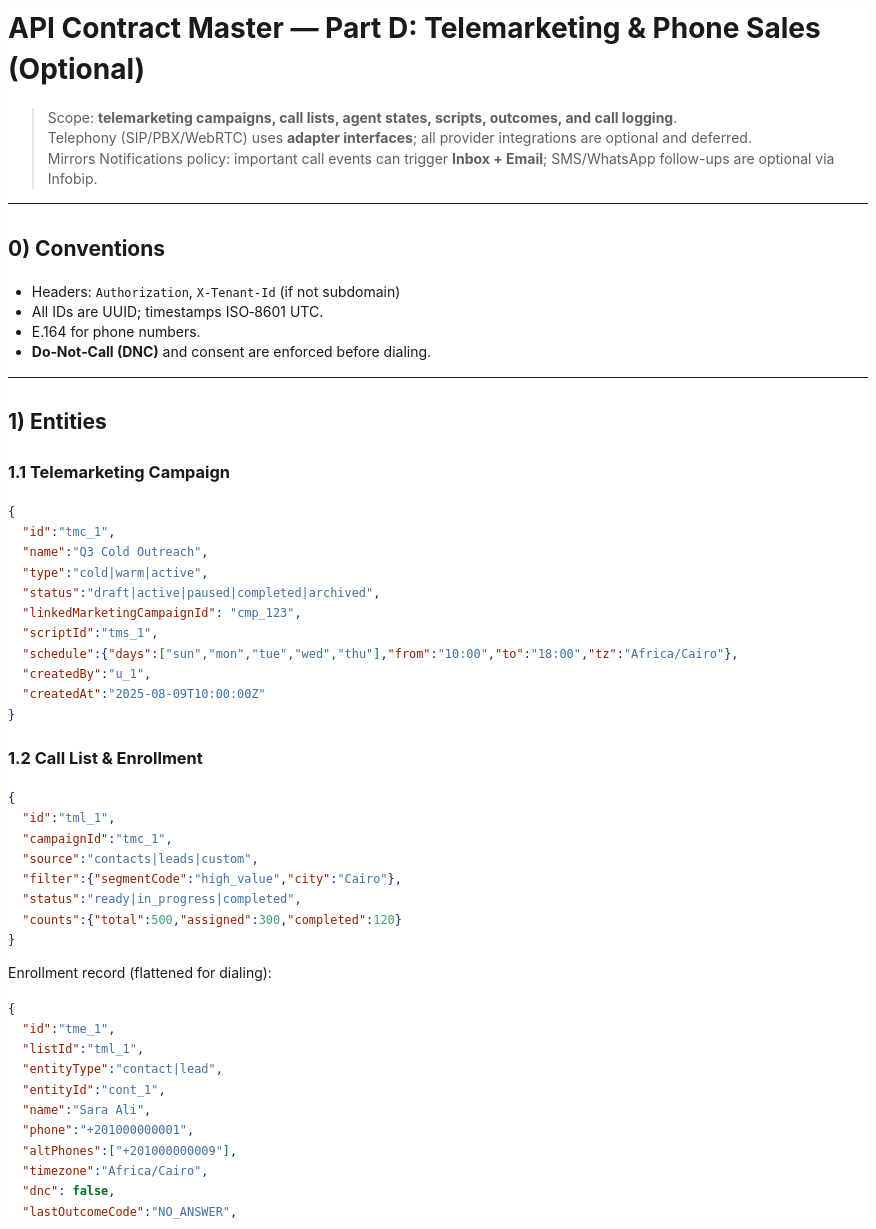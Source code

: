 
# API Contract Master — Part D: Telemarketing & Phone Sales (Optional)

> Scope: **telemarketing campaigns, call lists, agent states, scripts, outcomes, and call logging**.  
> Telephony (SIP/PBX/WebRTC) uses **adapter interfaces**; all provider integrations are optional and deferred.  
> Mirrors Notifications policy: important call events can trigger **Inbox + Email**; SMS/WhatsApp follow-ups are optional via Infobip.

---

## 0) Conventions
- Headers: `Authorization`, `X-Tenant-Id` (if not subdomain)
- All IDs are UUID; timestamps ISO‑8601 UTC.
- E.164 for phone numbers.  
- **Do‑Not‑Call (DNC)** and consent are enforced before dialing.

---

## 1) Entities

### 1.1 Telemarketing Campaign
```json
{
  "id":"tmc_1",
  "name":"Q3 Cold Outreach",
  "type":"cold|warm|active",
  "status":"draft|active|paused|completed|archived",
  "linkedMarketingCampaignId": "cmp_123",
  "scriptId":"tms_1",
  "schedule":{"days":["sun","mon","tue","wed","thu"],"from":"10:00","to":"18:00","tz":"Africa/Cairo"},
  "createdBy":"u_1",
  "createdAt":"2025-08-09T10:00:00Z"
}
```

### 1.2 Call List & Enrollment
```json
{
  "id":"tml_1",
  "campaignId":"tmc_1",
  "source":"contacts|leads|custom",
  "filter":{"segmentCode":"high_value","city":"Cairo"},
  "status":"ready|in_progress|completed",
  "counts":{"total":500,"assigned":300,"completed":120}
}
```
Enrollment record (flattened for dialing):
```json
{
  "id":"tme_1",
  "listId":"tml_1",
  "entityType":"contact|lead",
  "entityId":"cont_1",
  "name":"Sara Ali",
  "phone":"+201000000001",
  "altPhones":["+201000000009"],
  "timezone":"Africa/Cairo",
  "dnc": false,
  "lastOutcomeCode":"NO_ANSWER",
```